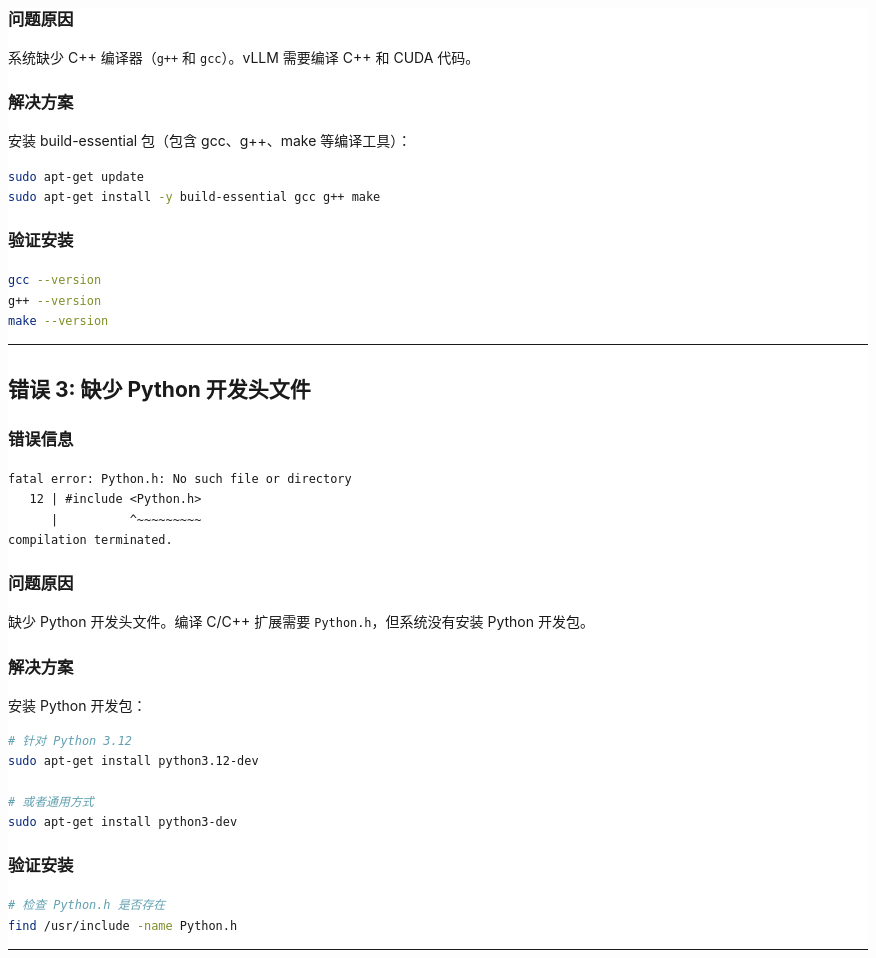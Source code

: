 ### 问题原因
系统缺少 C++ 编译器（`g++` 和 `gcc`）。vLLM 需要编译 C++ 和 CUDA 代码。

### 解决方案

安装 build-essential 包（包含 gcc、g++、make 等编译工具）：

```bash
sudo apt-get update
sudo apt-get install -y build-essential gcc g++ make
```

### 验证安装
```bash
gcc --version
g++ --version
make --version
```

---

## 错误 3: 缺少 Python 开发头文件

### 错误信息
```
fatal error: Python.h: No such file or directory
   12 | #include <Python.h>
      |          ^~~~~~~~~~
compilation terminated.
```

### 问题原因
缺少 Python 开发头文件。编译 C/C++ 扩展需要 `Python.h`，但系统没有安装 Python 开发包。

### 解决方案

安装 Python 开发包：

```bash
# 针对 Python 3.12
sudo apt-get install python3.12-dev

# 或者通用方式
sudo apt-get install python3-dev
```

### 验证安装
```bash
# 检查 Python.h 是否存在
find /usr/include -name Python.h
```

---
